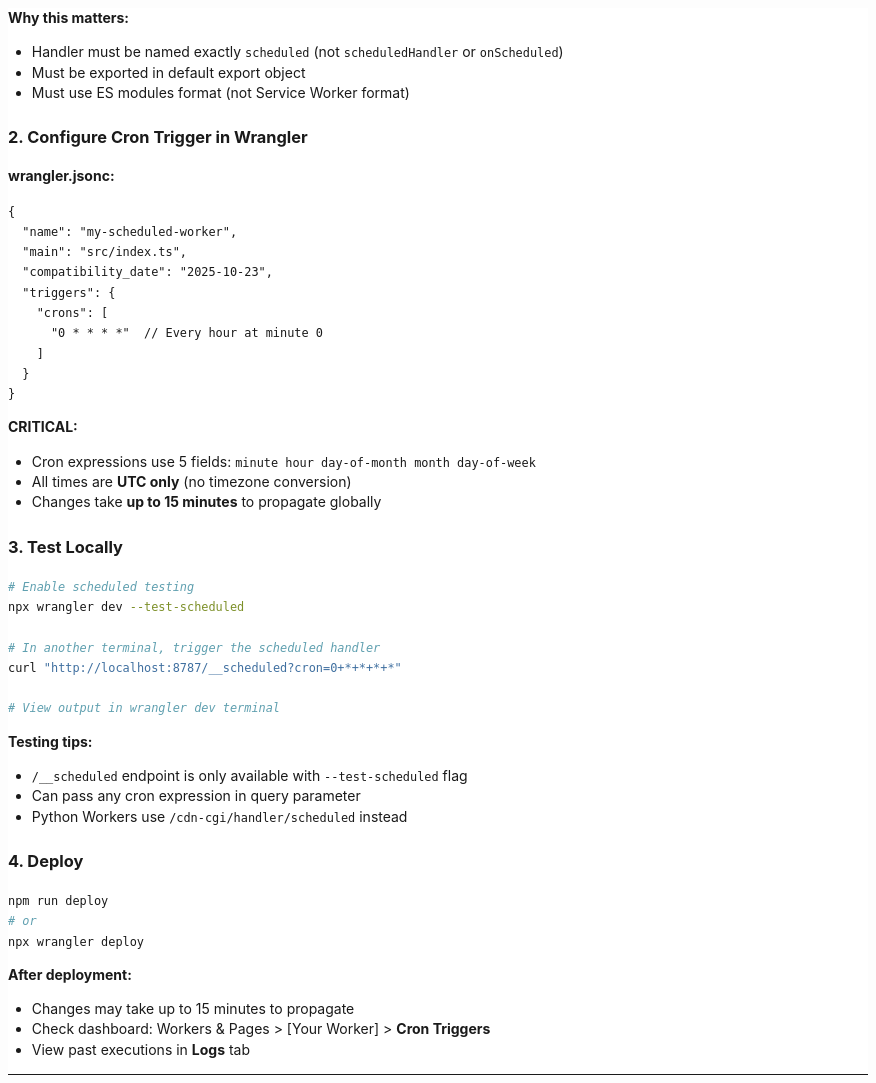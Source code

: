 **Why this matters:**
- Handler must be named exactly `scheduled` (not `scheduledHandler` or `onScheduled`)
- Must be exported in default export object
- Must use ES modules format (not Service Worker format)

### 2. Configure Cron Trigger in Wrangler

**wrangler.jsonc:**

```jsonc
{
  "name": "my-scheduled-worker",
  "main": "src/index.ts",
  "compatibility_date": "2025-10-23",
  "triggers": {
    "crons": [
      "0 * * * *"  // Every hour at minute 0
    ]
  }
}
```

**CRITICAL:**
- Cron expressions use 5 fields: `minute hour day-of-month month day-of-week`
- All times are **UTC only** (no timezone conversion)
- Changes take **up to 15 minutes** to propagate globally

### 3. Test Locally

```bash
# Enable scheduled testing
npx wrangler dev --test-scheduled

# In another terminal, trigger the scheduled handler
curl "http://localhost:8787/__scheduled?cron=0+*+*+*+*"

# View output in wrangler dev terminal
```

**Testing tips:**
- `/__scheduled` endpoint is only available with `--test-scheduled` flag
- Can pass any cron expression in query parameter
- Python Workers use `/cdn-cgi/handler/scheduled` instead

### 4. Deploy

```bash
npm run deploy
# or
npx wrangler deploy
```

**After deployment:**
- Changes may take up to 15 minutes to propagate
- Check dashboard: Workers & Pages > [Your Worker] > **Cron Triggers**
- View past executions in **Logs** tab

---